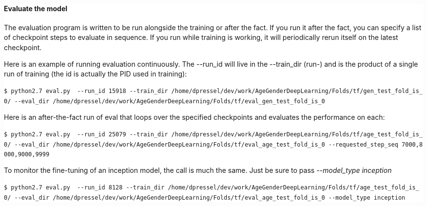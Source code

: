 #### Evaluate the model

The evaluation program is written to be run alongside the training or after the fact.  If you run it after the fact, you can specify a list of checkpoint steps to evaluate in sequence.  If you run while training is working, it will periodically rerun itself on the latest checkpoint.

Here is an example of running evaluation continuously.  The --run_id will live in the --train_dir (run-<id>) and is the product of a single run of training (the id is actually the PID used in training):

```
$ python2.7 eval.py  --run_id 15918 --train_dir /home/dpressel/dev/work/AgeGenderDeepLearning/Folds/tf/gen_test_fold_is_0/ --eval_dir /home/dpressel/dev/work/AgeGenderDeepLearning/Folds/tf/eval_gen_test_fold_is_0

```

Here is an after-the-fact run of eval that loops over the specified checkpoints and evaluates the performance on each:

```
$ python2.7 eval.py  --run_id 25079 --train_dir /home/dpressel/dev/work/AgeGenderDeepLearning/Folds/tf/age_test_fold_is_0/ --eval_dir /home/dpressel/dev/work/AgeGenderDeepLearning/Folds/tf/eval_age_test_fold_is_0 --requested_step_seq 7000,8000,9000,9999
```

To monitor the fine-tuning of an inception model, the call is much the same.  Just be sure to pass _--model_type inception_

```
$ python2.7 eval.py  --run_id 8128 --train_dir /home/dpressel/dev/work/AgeGenderDeepLearning/Folds/tf/age_test_fold_is_0/ --eval_dir /home/dpressel/dev/work/AgeGenderDeepLearning/Folds/tf/eval_age_test_fold_is_0 --model_type inception
```